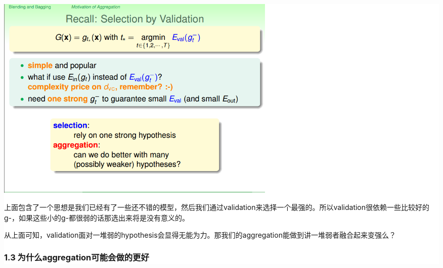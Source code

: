 <img src="1-3.png" width="60%">

上面包含了一个思想是我们已经有了一些还不错的模型，然后我们通过validation来选择一个最强的。所以validation很依赖一些比较好的g-，如果这些小的g-都很弱的话那选出来将是没有意义的。

从上面可知，validation面对一堆弱的hypothesis会显得无能为力。那我们的aggregation能做到讲一堆弱者融合起来变强么？

### 1.3 为什么aggregation可能会做的更好
